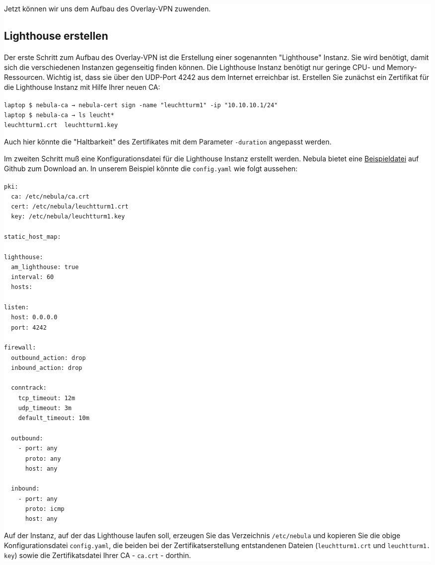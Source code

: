 Jetzt können wir uns dem Aufbau des Overlay-VPN zuwenden.

## Lighthouse erstellen

Der erste Schritt zum Aufbau des Overlay-VPN ist die Erstellung einer sogenannten "Lighthouse" Instanz. Sie wird benötigt, damit sich die verschiedenen Instanzen gegenseitig finden können. Die Lighthouse Instanz benötigt nur geringe CPU- und Memory-Ressourcen. Wichtig ist, dass sie über den UDP-Port 4242 aus dem Internet erreichbar ist. Erstellen Sie zunächst ein Zertifikat für die Lighthouse Instanz mit Hilfe Ihrer neuen CA:

    laptop $ nebula-ca → nebula-cert sign -name "leuchtturm1" -ip "10.10.10.1/24"
    laptop $ nebula-ca → ls leucht*
    leuchtturm1.crt  leuchtturm1.key

Auch hier könnte die "Haltbarkeit" des Zertifikates mit dem Parameter `-duration` angepasst werden.

Im zweiten Schritt muß eine Konfigurationsdatei für die Lighthouse Instanz erstellt werden. Nebula bietet eine [Beispieldatei](https://github.com/slackhq/nebula/blob/master/examples/config.yml) auf Github zum Download an. In unserem Beispiel könnte die `config.yaml` wie folgt aussehen:

    pki:
      ca: /etc/nebula/ca.crt
      cert: /etc/nebula/leuchtturm1.crt
      key: /etc/nebula/leuchtturm1.key

    static_host_map:

    lighthouse:
      am_lighthouse: true
      interval: 60
      hosts:

    listen:
      host: 0.0.0.0
      port: 4242

    firewall:
      outbound_action: drop
      inbound_action: drop

      conntrack:
        tcp_timeout: 12m
        udp_timeout: 3m
        default_timeout: 10m

      outbound:
        - port: any
          proto: any
          host: any

      inbound:
        - port: any
          proto: icmp
          host: any

Auf der Instanz, auf der das Lighthouse laufen soll, erzeugen Sie das Verzeichnis `/etc/nebula` und kopieren Sie die obige Konfigurationsdatei `config.yaml`, die beiden bei der Zertifikatserstellung entstandenen Dateien (`leuchtturm1.crt` und `leuchtturm1.key`) sowie die Zertifikatsdatei Ihrer CA - `ca.crt` - dorthin.
